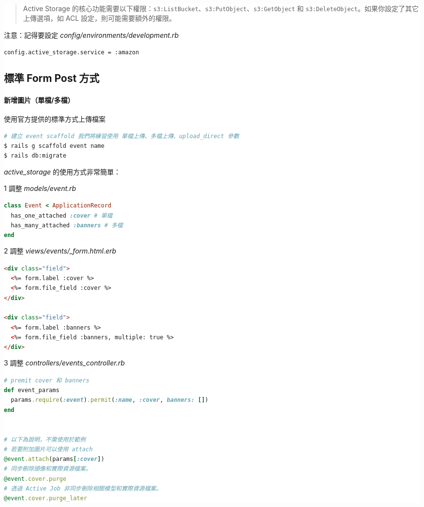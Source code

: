 > Active Storage 的核心功能需要以下權限：`s3:ListBucket`、`s3:PutObject`、`s3:GetObject` 和 `s3:DeleteObject`。如果你設定了其它上傳選項，如 ACL 設定，則可能需要額外的權限。

注意：記得要設定 _config/environments/development.rb_

```
config.active_storage.service = :amazon
```



## 標準 Form Post 方式

#### 新增圖片（單檔/多檔）

使用官方提供的標準方式上傳檔案

```bash
# 建立 event scaffold 我們將練習使用 單檔上傳、多檔上傳、upload_direct 參數
$ rails g scaffold event name
$ rails db:migrate
```

<i>active_storage</i> 的使用方式非常簡單：

1 調整 _models/event.rb_

```ruby
class Event < ApplicationRecord
  has_one_attached :cover # 單檔
  has_many_attached :banners # 多檔
end
```

2 調整 <i>views/events/_form.html.erb</i>

```html
<div class="field">
  <%= form.label :cover %>
  <%= form.file_field :cover %>
</div>

<div class="field">
  <%= form.label :banners %>
  <%= form.file_field :banners, multiple: true %>
</div>
```

3 調整 <i>controllers/events_controller.rb</i>

```ruby
# premit cover 和 banners
def event_params
  params.require(:event).permit(:name, :cover, banners: [])
end


# 以下為說明，不需使用於範例
# 若要附加圖片可以使用 attach
@event.attach(params[:cover])
# 同步刪除頭像和實際資源檔案。
@event.cover.purge
# 透過 Active Job 非同步刪除相關模型和實際資源檔案。
@event.cover.purge_later
```
